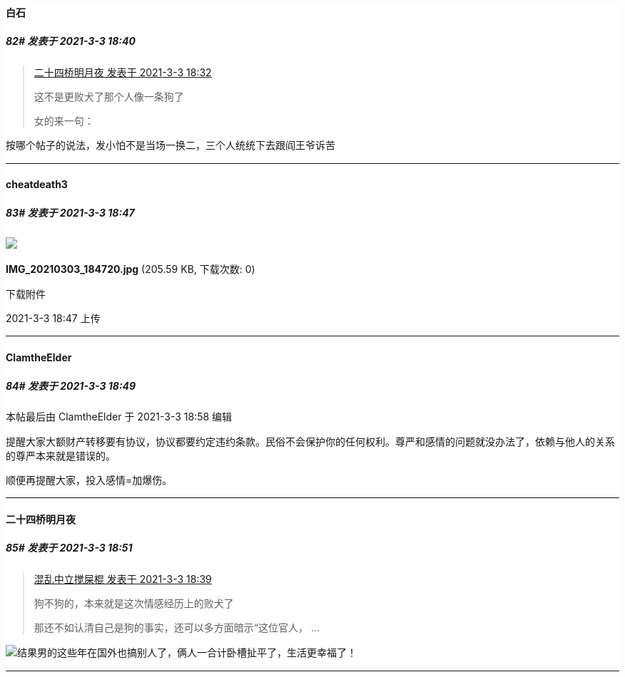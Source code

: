 ####  白石  
##### 82#       发表于 2021-3-3 18:40


<blockquote><a href="httphttps://bbs.saraba1st.com/2b/forum.php?mod=redirect&amp;goto=findpost&amp;pid=50500434&amp;ptid=1991002" target="_blank">二十四桥明月夜 发表于 2021-3-3 18:32</a>

这不是更败犬了那个人像一条狗了


女的来一句：</blockquote>
按哪个帖子的说法，发小怕不是当场一换二，三个人统统下去跟阎王爷诉苦


-----

####  cheatdeath3  
##### 83#       发表于 2021-3-3 18:47


<img src="https://img.saraba1st.com/forum/202103/03/184735db7a40euc3u1fi1i.jpg" referrerpolicy="no-referrer">


<strong>IMG_20210303_184720.jpg</strong> (205.59 KB, 下载次数: 0)

下载附件

2021-3-3 18:47 上传


-----

####  ClamtheElder  
##### 84#       发表于 2021-3-3 18:49


 本帖最后由 ClamtheElder 于 2021-3-3 18:58 编辑 

提醒大家大额财产转移要有协议，协议都要约定违约条款。民俗不会保护你的任何权利。尊严和感情的问题就没办法了，依赖与他人的关系的尊严本来就是错误的。

顺便再提醒大家，投入感情=加爆伤。


-----

####  二十四桥明月夜  
##### 85#       发表于 2021-3-3 18:51


<blockquote><a href="httphttps://bbs.saraba1st.com/2b/forum.php?mod=redirect&amp;goto=findpost&amp;pid=50500491&amp;ptid=1991002" target="_blank">混乱中立搅屎棍 发表于 2021-3-3 18:39</a>

狗不狗的，本来就是这次情感经历上的败犬了

那还不如认清自己是狗的事实，还可以多方面暗示“这位官人， ...</blockquote>
<img src="https://static.saraba1st.com/image/smiley/face2017/048.png" referrerpolicy="no-referrer">结果男的这些年在国外也搞别人了，俩人一合计卧槽扯平了，生活更幸福了！


-----
